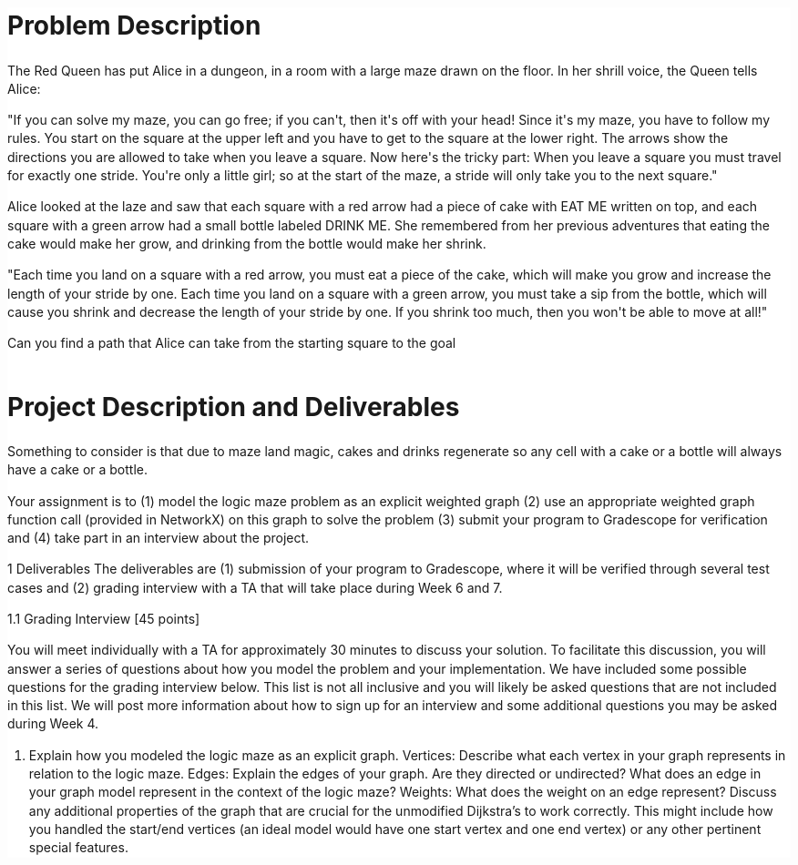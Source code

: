 # Problem Description

The Red Queen has put Alice in a dungeon, in a room with a large maze drawn on the floor. In her shrill voice, the Queen tells Alice:

"If you can solve my maze, you can go free; if you can't, then it's off with your head! Since it's my maze, you have to follow my rules. You start on the square at the upper left and you have to get to the square at the lower right. The arrows show the directions you are allowed to take when you leave a square. Now here's the tricky part: When you leave a square you must travel for exactly one stride. You're only a little girl; so at the start of the maze, a stride will only take you to the next square."

Alice looked at the laze and saw that each square with a red arrow had a piece of cake with EAT ME written on top, and each square with a green arrow had a small bottle labeled DRINK ME. She remembered from her previous adventures that eating the cake would make her grow, and drinking from the bottle would make her shrink.

"Each time you land on a square with a red arrow, you must eat a piece of the cake, which will make you grow and increase the length of your stride by one. Each time you land on a square with a green arrow, you must take a sip from the bottle, which will cause you shrink and decrease the length of your stride by one. If you shrink too much, then you won't be able to move at all!"

Can you find a path that Alice can take from the starting square to the goal

# Project Description and Deliverables

Something to consider is that due to maze land magic, cakes and drinks regenerate so any cell with a cake or a bottle will always have a cake or a bottle.

Your assignment is to (1) model the logic maze problem as an explicit weighted graph (2) use an appropriate weighted graph function call (provided in NetworkX) on this graph to solve the problem (3) submit your program to Gradescope for verification and (4) take part in an interview about the project.


1 Deliverables
The deliverables are (1) submission of your program to Gradescope, where it will be verified through several test cases and (2) grading interview with a TA that will take place during Week 6 and 7.

1.1 Grading Interview [45 points]

You will meet individually with a TA for approximately 30 minutes to discuss your solution. To facilitate this discussion, you will answer a series of questions about how you model the problem and your implementation. We have included some possible questions for the grading interview below. This list is not all inclusive and you will likely be asked questions that are not included in this list. We will post more information about how to sign up for an interview and some additional questions you may be asked during Week 4.

1. Explain how you modeled the logic maze as an explicit graph.
Vertices: Describe what each vertex in your graph represents in relation to the logic maze.
Edges: Explain the edges of your graph. Are they directed or undirected? What does an edge in your graph model represent in the context of the logic maze?
Weights: What does the weight on an edge represent?
Discuss any additional properties of the graph that are crucial for the unmodified Dijkstra’s to work correctly. This might include how you handled the start/end vertices (an ideal model would have one start vertex and one end vertex) or any other pertinent special features.
